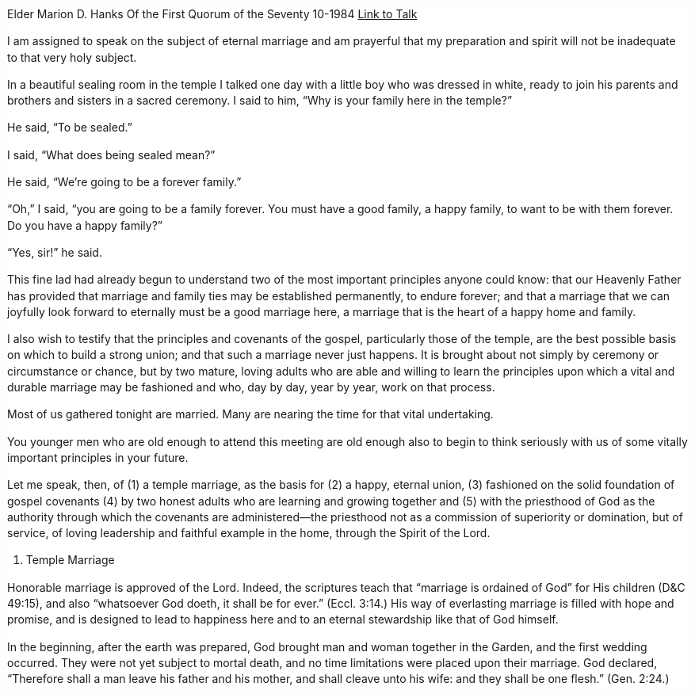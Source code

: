 Elder Marion D. Hanks
Of the First Quorum of the Seventy
10-1984
[Link to Talk](https://www.churchofjesuschrist.org/study/general-conference/1984/10/eternal-marriage?lang=eng)

I am assigned to speak on the subject of eternal marriage and am prayerful that my preparation and spirit will not be inadequate to that very holy subject.

In a beautiful sealing room in the temple I talked one day with a little boy who was dressed in white, ready to join his parents and brothers and sisters in a sacred ceremony. I said to him, “Why is your family here in the temple?”

He said, “To be sealed.”

I said, “What does being sealed mean?”

He said, “We’re going to be a forever family.”

“Oh,” I said, “you are going to be a family forever. You must have a good family, a happy family, to want to be with them forever. Do you have a happy family?”

“Yes, sir!” he said.

This fine lad had already begun to understand two of the most important principles anyone could know: that our Heavenly Father has provided that marriage and family ties may be established permanently, to endure forever; and that a marriage that we can joyfully look forward to eternally must be a good marriage here, a marriage that is the heart of a happy home and family.

I also wish to testify that the principles and covenants of the gospel, particularly those of the temple, are the best possible basis on which to build a strong union; and that such a marriage never just happens. It is brought about not simply by ceremony or circumstance or chance, but by two mature, loving adults who are able and willing to learn the principles upon which a vital and durable marriage may be fashioned and who, day by day, year by year, work on that process.

Most of us gathered tonight are married. Many are nearing the time for that vital undertaking.

You younger men who are old enough to attend this meeting are old enough also to begin to think seriously with us of some vitally important principles in your future.

Let me speak, then, of (1) a temple marriage, as the basis for (2) a happy, eternal union, (3) fashioned on the solid foundation of gospel covenants (4) by two honest adults who are learning and growing together and (5) with the priesthood of God as the authority through which the covenants are administered—the priesthood not as a commission of superiority or domination, but of service, of loving leadership and faithful example in the home, through the Spirit of the Lord.





1. Temple Marriage



Honorable marriage is approved of the Lord. Indeed, the scriptures teach that “marriage is ordained of God” for His children (D&C 49:15), and also “whatsoever God doeth, it shall be for ever.” (Eccl. 3:14.) His way of everlasting marriage is filled with hope and promise, and is designed to lead to happiness here and to an eternal stewardship like that of God himself.

In the beginning, after the earth was prepared, God brought man and woman together in the Garden, and the first wedding occurred. They were not yet subject to mortal death, and no time limitations were placed upon their marriage. God declared, “Therefore shall a man leave his father and his mother, and shall cleave unto his wife: and they shall be one flesh.” (Gen. 2:24.)
